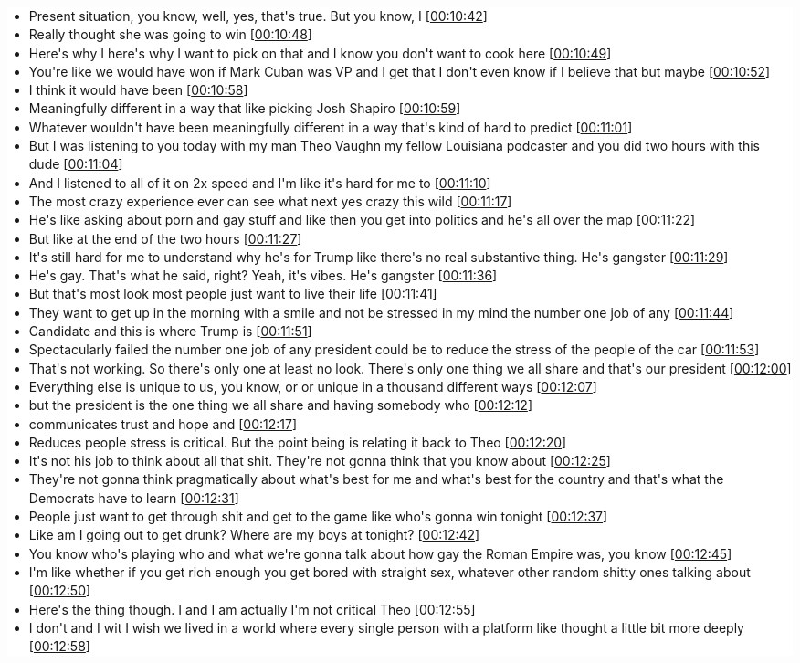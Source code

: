 *  Present situation, you know, well, yes, that's true. But you know, I [[00:10:42](https://www.youtube.com/watch?v=lx_nb7ucits&t=642.46s)]
*  Really thought she was going to win [[00:10:48](https://www.youtube.com/watch?v=lx_nb7ucits&t=648.14s)]
*  Here's why I here's why I want to pick on that and I know you don't want to cook here [[00:10:49](https://www.youtube.com/watch?v=lx_nb7ucits&t=649.5s)]
*  You're like we would have won if Mark Cuban was VP and I get that I don't even know if I believe that but maybe [[00:10:52](https://www.youtube.com/watch?v=lx_nb7ucits&t=652.34s)]
*  I think it would have been [[00:10:58](https://www.youtube.com/watch?v=lx_nb7ucits&t=658.02s)]
*  Meaningfully different in a way that like picking Josh Shapiro [[00:10:59](https://www.youtube.com/watch?v=lx_nb7ucits&t=659.3s)]
*  Whatever wouldn't have been meaningfully different in a way that's kind of hard to predict [[00:11:01](https://www.youtube.com/watch?v=lx_nb7ucits&t=661.74s)]
*  But I was listening to you today with my man Theo Vaughn my fellow Louisiana podcaster and you did two hours with this dude [[00:11:04](https://www.youtube.com/watch?v=lx_nb7ucits&t=664.38s)]
*  And I listened to all of it on 2x speed and I'm like it's hard for me to [[00:11:10](https://www.youtube.com/watch?v=lx_nb7ucits&t=670.78s)]
*  The most crazy experience ever can see what next yes crazy this wild [[00:11:17](https://www.youtube.com/watch?v=lx_nb7ucits&t=677.18s)]
*  He's like asking about porn and gay stuff and like then you get into politics and he's all over the map [[00:11:22](https://www.youtube.com/watch?v=lx_nb7ucits&t=682.42s)]
*  But like at the end of the two hours [[00:11:27](https://www.youtube.com/watch?v=lx_nb7ucits&t=687.5400000000001s)]
*  It's still hard for me to understand why he's for Trump like there's no real substantive thing. He's gangster [[00:11:29](https://www.youtube.com/watch?v=lx_nb7ucits&t=689.5400000000001s)]
*  He's gay. That's what he said, right? Yeah, it's vibes. He's gangster [[00:11:36](https://www.youtube.com/watch?v=lx_nb7ucits&t=696.02s)]
*  But that's most look most people just want to live their life [[00:11:41](https://www.youtube.com/watch?v=lx_nb7ucits&t=701.0600000000001s)]
*  They want to get up in the morning with a smile and not be stressed in my mind the number one job of any [[00:11:44](https://www.youtube.com/watch?v=lx_nb7ucits&t=704.7s)]
*  Candidate and this is where Trump is [[00:11:51](https://www.youtube.com/watch?v=lx_nb7ucits&t=711.34s)]
*  Spectacularly failed the number one job of any president could be to reduce the stress of the people of the car [[00:11:53](https://www.youtube.com/watch?v=lx_nb7ucits&t=713.7800000000001s)]
*  That's not working. So there's only one at least no look. There's only one thing we all share and that's our president [[00:12:00](https://www.youtube.com/watch?v=lx_nb7ucits&t=720.4200000000001s)]
*  Everything else is unique to us, you know, or or unique in a thousand different ways [[00:12:07](https://www.youtube.com/watch?v=lx_nb7ucits&t=727.7800000000001s)]
*  but the president is the one thing we all share and having somebody who [[00:12:12](https://www.youtube.com/watch?v=lx_nb7ucits&t=732.58s)]
*  communicates trust and hope and [[00:12:17](https://www.youtube.com/watch?v=lx_nb7ucits&t=737.98s)]
*  Reduces people stress is critical. But the point being is relating it back to Theo [[00:12:20](https://www.youtube.com/watch?v=lx_nb7ucits&t=740.74s)]
*  It's not his job to think about all that shit. They're not gonna think that you know about [[00:12:25](https://www.youtube.com/watch?v=lx_nb7ucits&t=745.58s)]
*  They're not gonna think pragmatically about what's best for me and what's best for the country and that's what the Democrats have to learn [[00:12:31](https://www.youtube.com/watch?v=lx_nb7ucits&t=751.62s)]
*  People just want to get through shit and get to the game like who's gonna win tonight [[00:12:37](https://www.youtube.com/watch?v=lx_nb7ucits&t=757.7s)]
*  Like am I going out to get drunk? Where are my boys at tonight? [[00:12:42](https://www.youtube.com/watch?v=lx_nb7ucits&t=762.02s)]
*  You know who's playing who and what we're gonna talk about how gay the Roman Empire was, you know [[00:12:45](https://www.youtube.com/watch?v=lx_nb7ucits&t=765.82s)]
*  I'm like whether if you get rich enough you get bored with straight sex, whatever other random shitty ones talking about [[00:12:50](https://www.youtube.com/watch?v=lx_nb7ucits&t=770.62s)]
*  Here's the thing though. I and I am actually I'm not critical Theo [[00:12:55](https://www.youtube.com/watch?v=lx_nb7ucits&t=775.32s)]
*  I don't and I wit I wish we lived in a world where every single person with a platform like thought a little bit more deeply [[00:12:58](https://www.youtube.com/watch?v=lx_nb7ucits&t=778.5s)]